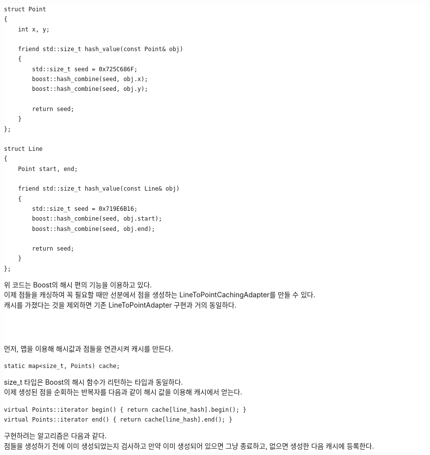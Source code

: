 ```
struct Point
{
    int x, y;
    
    friend std::size_t hash_value(const Point& obj)
    {
        std::size_t seed = 0x725C686F;
        boost::hash_combine(seed, obj.x);
        boost::hash_combine(seed, obj.y);
        
        return seed;
    }
};

struct Line
{
    Point start, end;
    
    friend std::size_t hash_value(const Line& obj)
    {
        std::size_t seed = 0x719E6B16;
        boost::hash_combine(seed, obj.start);
        boost::hash_combine(seed, obj.end);
        
        return seed;
    }
};
```

위 코드는 Boost의 해시 편의 기능을 이용하고 있다.
<br>
이제 점들을 캐싱하여 꼭 필요할 때만 선분에서 점을 생성하는 LineToPointCachingAdapter를 만들 수 있다.
<br>
캐시를 가졌다는 것을 제외하면 기존 LineToPointAdapter 구현과 거의 동일하다.

<br>
<br>

먼저, 맵을 이용해 해시값과 점들을 연관시켜 캐시를 만든다.

```
static map<size_t, Points) cache;
```

size_t 타입은 Boost의 해시 함수가 리턴하는 타입과 동일하다.
<br>
이제 생성된 점을 순회하는 반복자를 다음과 같이 해시 값을 이용해 캐시에서 얻는다.

```
virtual Points::iterator begin() { return cache[line_hash].begin(); }
virtual Points::iterator end() { return cache[line_hash].end(); }
```

구현하려는 알고리즘은 다음과 같다.
<br>
점들을 생성하기 전에 이미 생성되었는지 검사하고 만약 이미 생성되어 있으면 그냥 종료하고, 없으면 생성한 다음 캐시에 등록한다.
